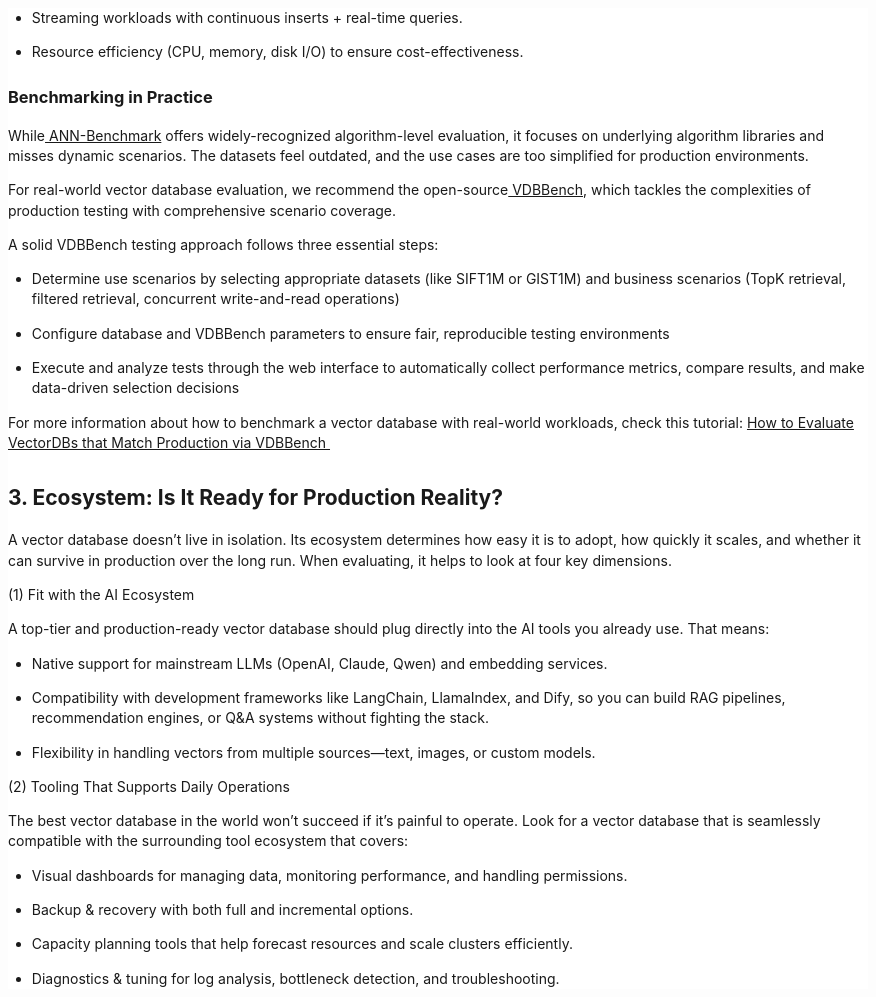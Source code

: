 - Streaming workloads with continuous inserts + real-time queries.

- Resource efficiency (CPU, memory, disk I/O) to ensure cost-effectiveness.


### Benchmarking in Practice

While[ ANN-Benchmark](http://ann-benchmarks.com/) offers widely-recognized algorithm-level evaluation, it focuses on underlying algorithm libraries and misses dynamic scenarios. The datasets feel outdated, and the use cases are too simplified for production environments.

For real-world vector database evaluation, we recommend the open-source[ VDBBench](https://github.com/zilliztech/VectorDBBench), which tackles the complexities of production testing with comprehensive scenario coverage.

A solid VDBBench testing approach follows three essential steps:

- Determine use scenarios by selecting appropriate datasets (like SIFT1M or GIST1M) and business scenarios (TopK retrieval, filtered retrieval, concurrent write-and-read operations)

- Configure database and VDBBench parameters to ensure fair, reproducible testing environments

- Execute and analyze tests through the web interface to automatically collect performance metrics, compare results, and make data-driven selection decisions

For more information about how to benchmark a vector database with real-world workloads, check this tutorial: [How to Evaluate VectorDBs that Match Production via VDBBench ](https://milvus.io/blog/hands-on-with-vdbbench-benchmarking-vector-databases-for-pocs-that-match-production.md)


## 3. Ecosystem: Is It Ready for Production Reality?

A vector database doesn’t live in isolation. Its ecosystem determines how easy it is to adopt, how quickly it scales, and whether it can survive in production over the long run. When evaluating, it helps to look at four key dimensions. 


(1) Fit with the AI Ecosystem

A top-tier and production-ready vector database should plug directly into the AI tools you already use. That means:

- Native support for mainstream LLMs (OpenAI, Claude, Qwen) and embedding services.

- Compatibility with development frameworks like LangChain, LlamaIndex, and Dify, so you can build RAG pipelines, recommendation engines, or Q&A systems without fighting the stack.

- Flexibility in handling vectors from multiple sources—text, images, or custom models.

(2) Tooling That Supports Daily Operations

The best vector database in the world won’t succeed if it’s painful to operate. Look for a vector database that is seamlessly compatible with the surrounding tool ecosystem that covers:

- Visual dashboards for managing data, monitoring performance, and handling permissions.

- Backup & recovery with both full and incremental options.

- Capacity planning tools that help forecast resources and scale clusters efficiently.

- Diagnostics & tuning for log analysis, bottleneck detection, and troubleshooting.
